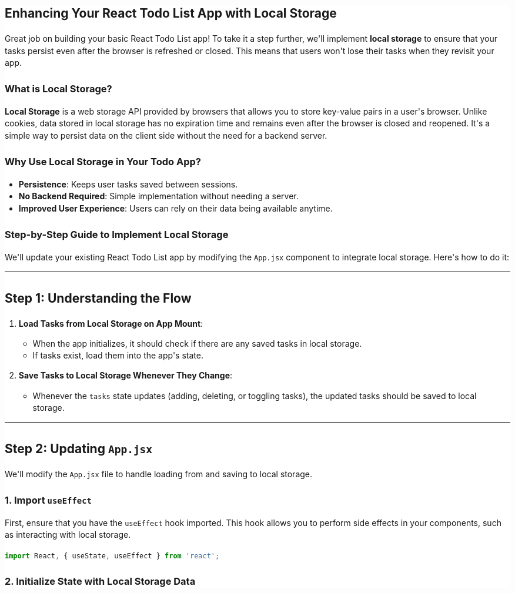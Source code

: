 ## Enhancing Your React Todo List App with Local Storage

Great job on building your basic React Todo List app! To take it a step further, we'll implement **local storage** to ensure that your tasks persist even after the browser is refreshed or closed. This means that users won't lose their tasks when they revisit your app.

### What is Local Storage?

**Local Storage** is a web storage API provided by browsers that allows you to store key-value pairs in a user's browser. Unlike cookies, data stored in local storage has no expiration time and remains even after the browser is closed and reopened. It's a simple way to persist data on the client side without the need for a backend server.

### Why Use Local Storage in Your Todo App?

- **Persistence**: Keeps user tasks saved between sessions.
- **No Backend Required**: Simple implementation without needing a server.
- **Improved User Experience**: Users can rely on their data being available anytime.

### Step-by-Step Guide to Implement Local Storage

We'll update your existing React Todo List app by modifying the `App.jsx` component to integrate local storage. Here's how to do it:

---

## Step 1: Understanding the Flow

1. **Load Tasks from Local Storage on App Mount**:
   - When the app initializes, it should check if there are any saved tasks in local storage.
   - If tasks exist, load them into the app's state.

2. **Save Tasks to Local Storage Whenever They Change**:
   - Whenever the `tasks` state updates (adding, deleting, or toggling tasks), the updated tasks should be saved to local storage.

---

## Step 2: Updating `App.jsx`

We'll modify the `App.jsx` file to handle loading from and saving to local storage.

### 1. Import `useEffect`

First, ensure that you have the `useEffect` hook imported. This hook allows you to perform side effects in your components, such as interacting with local storage.

```jsx
import React, { useState, useEffect } from 'react';
```

### 2. Initialize State with Local Storage Data
